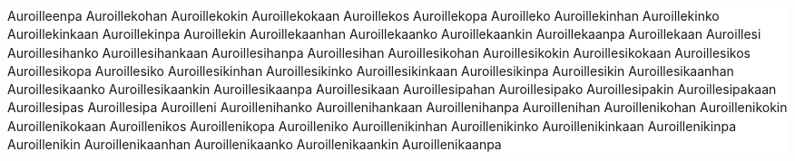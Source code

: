 Auroilleenpa
Auroillekohan
Auroillekokin
Auroillekokaan
Auroillekos
Auroillekopa
Auroilleko
Auroillekinhan
Auroillekinko
Auroillekinkaan
Auroillekinpa
Auroillekin
Auroillekaanhan
Auroillekaanko
Auroillekaankin
Auroillekaanpa
Auroillekaan
Auroillesi
Auroillesihanko
Auroillesihankaan
Auroillesihanpa
Auroillesihan
Auroillesikohan
Auroillesikokin
Auroillesikokaan
Auroillesikos
Auroillesikopa
Auroillesiko
Auroillesikinhan
Auroillesikinko
Auroillesikinkaan
Auroillesikinpa
Auroillesikin
Auroillesikaanhan
Auroillesikaanko
Auroillesikaankin
Auroillesikaanpa
Auroillesikaan
Auroillesipahan
Auroillesipako
Auroillesipakin
Auroillesipakaan
Auroillesipas
Auroillesipa
Auroilleni
Auroillenihanko
Auroillenihankaan
Auroillenihanpa
Auroillenihan
Auroillenikohan
Auroillenikokin
Auroillenikokaan
Auroillenikos
Auroillenikopa
Auroilleniko
Auroillenikinhan
Auroillenikinko
Auroillenikinkaan
Auroillenikinpa
Auroillenikin
Auroillenikaanhan
Auroillenikaanko
Auroillenikaankin
Auroillenikaanpa